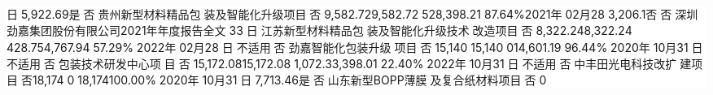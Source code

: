 日
5,922.69是
否
贵州新型材料精品包
装及智能化升级项目
否
9,582.729,582.72
528,398.21
87.64%2021年
02月28
3,206.1否
否
深圳劲嘉集团股份有限公司2021年年度报告全文
33
日
江苏新型材料精品包
装及智能化升级技术
改造项目
否
8,322.248,322.24
428.754,767.94
57.29%
2022年
02月28
日
不适用
否
劲嘉智能化包装升级
项目
否
15,140
15,140
014,601.19
96.44%
2020年
10月31
日
不适用
否
包装技术研发中心项
目
否
15,172.0815,172.08
1,072.33,398.01
22.40%
2022年
10月31
日
不适用
否
中丰田光电科技改扩
建项目
否18,174
0
18,174100.00%
2020年
10月31
日
7,713.46是
否
山东新型BOPP薄膜
及复合纸材料项目
否
0